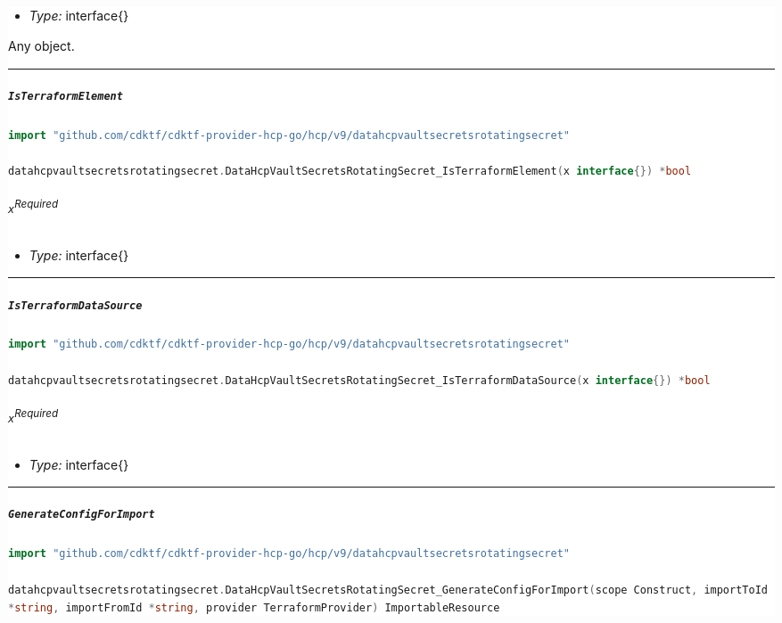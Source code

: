- *Type:* interface{}

Any object.

---

##### `IsTerraformElement` <a name="IsTerraformElement" id="@cdktf/provider-hcp.dataHcpVaultSecretsRotatingSecret.DataHcpVaultSecretsRotatingSecret.isTerraformElement"></a>

```go
import "github.com/cdktf/cdktf-provider-hcp-go/hcp/v9/datahcpvaultsecretsrotatingsecret"

datahcpvaultsecretsrotatingsecret.DataHcpVaultSecretsRotatingSecret_IsTerraformElement(x interface{}) *bool
```

###### `x`<sup>Required</sup> <a name="x" id="@cdktf/provider-hcp.dataHcpVaultSecretsRotatingSecret.DataHcpVaultSecretsRotatingSecret.isTerraformElement.parameter.x"></a>

- *Type:* interface{}

---

##### `IsTerraformDataSource` <a name="IsTerraformDataSource" id="@cdktf/provider-hcp.dataHcpVaultSecretsRotatingSecret.DataHcpVaultSecretsRotatingSecret.isTerraformDataSource"></a>

```go
import "github.com/cdktf/cdktf-provider-hcp-go/hcp/v9/datahcpvaultsecretsrotatingsecret"

datahcpvaultsecretsrotatingsecret.DataHcpVaultSecretsRotatingSecret_IsTerraformDataSource(x interface{}) *bool
```

###### `x`<sup>Required</sup> <a name="x" id="@cdktf/provider-hcp.dataHcpVaultSecretsRotatingSecret.DataHcpVaultSecretsRotatingSecret.isTerraformDataSource.parameter.x"></a>

- *Type:* interface{}

---

##### `GenerateConfigForImport` <a name="GenerateConfigForImport" id="@cdktf/provider-hcp.dataHcpVaultSecretsRotatingSecret.DataHcpVaultSecretsRotatingSecret.generateConfigForImport"></a>

```go
import "github.com/cdktf/cdktf-provider-hcp-go/hcp/v9/datahcpvaultsecretsrotatingsecret"

datahcpvaultsecretsrotatingsecret.DataHcpVaultSecretsRotatingSecret_GenerateConfigForImport(scope Construct, importToId *string, importFromId *string, provider TerraformProvider) ImportableResource
```
